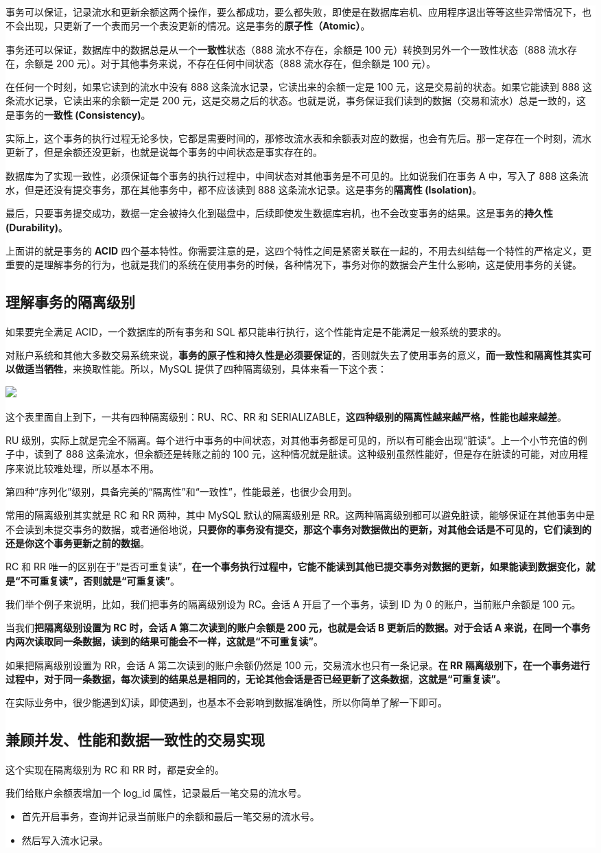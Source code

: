 事务可以保证，记录流水和更新余额这两个操作，要么都成功，要么都失败，即使是在数据库宕机、应用程序退出等等这些异常情况下，也不会出现，只更新了一个表而另一个表没更新的情况。这是事务的**原子性（Atomic）**。

事务还可以保证，数据库中的数据总是从一个**一致性**状态（888 流水不存在，余额是 100 元）转换到另外一个一致性状态（888 流水存在，余额是 200 元）。对于其他事务来说，不存在任何中间状态（888 流水存在，但余额是 100 元）。

在任何一个时刻，如果它读到的流水中没有 888 这条流水记录，它读出来的余额一定是 100 元，这是交易前的状态。如果它能读到 888 这条流水记录，它读出来的余额一定是 200 元，这是交易之后的状态。也就是说，事务保证我们读到的数据（交易和流水）总是一致的，这是事务的**一致性 (Consistency)**。

实际上，这个事务的执行过程无论多快，它都是需要时间的，那修改流水表和余额表对应的数据，也会有先后。那一定存在一个时刻，流水更新了，但是余额还没更新，也就是说每个事务的中间状态是事实存在的。

数据库为了实现一致性，必须保证每个事务的执行过程中，中间状态对其他事务是不可见的。比如说我们在事务 A 中，写入了 888 这条流水，但是还没有提交事务，那在其他事务中，都不应该读到 888 这条流水记录。这是事务的**隔离性 (Isolation)**。

最后，只要事务提交成功，数据一定会被持久化到磁盘中，后续即使发生数据库宕机，也不会改变事务的结果。这是事务的**持久性 (Durability)**。

上面讲的就是事务的 **ACID** 四个基本特性。你需要注意的是，这四个特性之间是紧密关联在一起的，不用去纠结每一个特性的严格定义，更重要的是理解事务的行为，也就是我们的系统在使用事务的时候，各种情况下，事务对你的数据会产生什么影响，这是使用事务的关键。

## 理解事务的隔离级别

如果要完全满足 ACID，一个数据库的所有事务和 SQL 都只能串行执行，这个性能肯定是不能满足一般系统的要求的。

对账户系统和其他大多数交易系统来说，**事务的原子性和持久性是必须要保证的**，否则就失去了使用事务的意义，**而一致性和隔离性其实可以做适当牺牲**，来换取性能。所以，MySQL 提供了四种隔离级别，具体来看一下这个表：

![](https://tva1.sinaimg.cn/large/006DIypxly1h5nensrolkj33ai1spe81.jpg)

这个表里面自上到下，一共有四种隔离级别：RU、RC、RR 和 SERIALIZABLE，**这四种级别的隔离性越来越严格，性能也越来越差**。

RU 级别，实际上就是完全不隔离。每个进行中事务的中间状态，对其他事务都是可见的，所以有可能会出现“脏读”。上一个小节充值的例子中，读到了 888 这条流水，但余额还是转账之前的 100 元，这种情况就是脏读。这种级别虽然性能好，但是存在脏读的可能，对应用程序来说比较难处理，所以基本不用。

第四种“序列化”级别，具备完美的“隔离性”和“一致性”，性能最差，也很少会用到。

常用的隔离级别其实就是 RC 和 RR 两种，其中 MySQL 默认的隔离级别是 RR。这两种隔离级别都可以避免脏读，能够保证在其他事务中是不会读到未提交事务的数据，或者通俗地说，**只要你的事务没有提交，那这个事务对数据做出的更新，对其他会话是不可见的，它们读到的还是你这个事务更新之前的数据**。

RC 和 RR 唯一的区别在于“是否可重复读”，**在一个事务执行过程中，它能不能读到其他已提交事务对数据的更新，如果能读到数据变化，就是“不可重复读”，否则就是“可重复读”**。

我们举个例子来说明，比如，我们把事务的隔离级别设为 RC。会话 A 开启了一个事务，读到 ID 为 0 的账户，当前账户余额是 100 元。

当我们**把隔离级别设置为 RC 时，会话 A 第二次读到的账户余额是 200 元，也就是会话 B 更新后的数据。对于会话 A 来说，在同一个事务内两次读取同一条数据，读到的结果可能会不一样，这就是“不可重复读”**。

如果把隔离级别设置为 RR，会话 A 第二次读到的账户余额仍然是 100 元，交易流水也只有一条记录。**在 RR 隔离级别下，在一个事务进行过程中，对于同一条数据，每次读到的结果总是相同的，无论其他会话是否已经更新了这条数据**，**这就是“可重复读”。**

在实际业务中，很少能遇到幻读，即使遇到，也基本不会影响到数据准确性，所以你简单了解一下即可。

## 兼顾并发、性能和数据一致性的交易实现

这个实现在隔离级别为 RC 和 RR 时，都是安全的。

我们给账户余额表增加一个 log_id 属性，记录最后一笔交易的流水号。

- 首先开启事务，查询并记录当前账户的余额和最后一笔交易的流水号。

- 然后写入流水记录。
